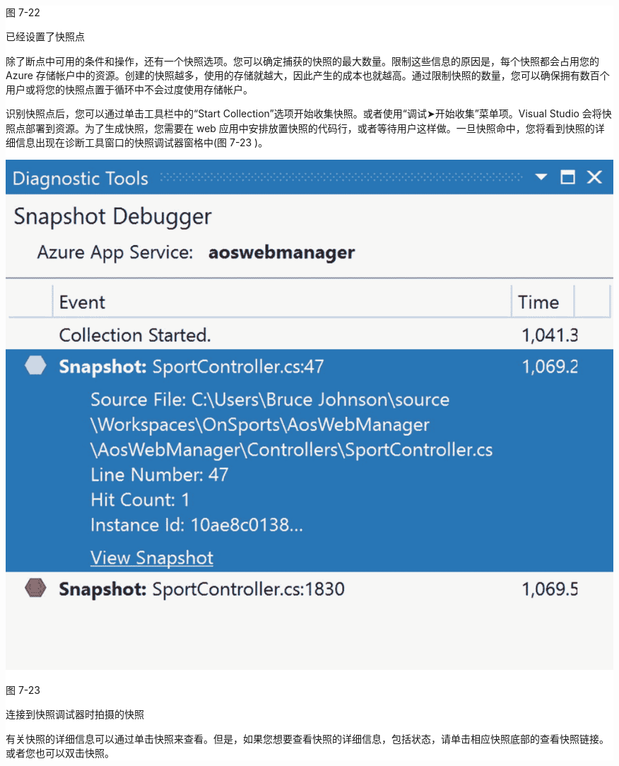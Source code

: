 图 7-22

已经设置了快照点

除了断点中可用的条件和操作，还有一个快照选项。您可以确定捕获的快照的最大数量。限制这些信息的原因是，每个快照都会占用您的 Azure 存储帐户中的资源。创建的快照越多，使用的存储就越大，因此产生的成本也就越高。通过限制快照的数量，您可以确保拥有数百个用户或将您的快照点置于循环中不会过度使用存储帐户。

识别快照点后，您可以通过单击工具栏中的“Start Collection”选项开始收集快照。或者使用“调试➤开始收集”菜单项。Visual Studio 会将快照点部署到资源。为了生成快照，您需要在 web 应用中安排放置快照的代码行，或者等待用户这样做。一旦快照命中，您将看到快照的详细信息出现在诊断工具窗口的快照调试器窗格中(图 7-23 )。

![img/486188_1_En_7_Fig23_HTML.jpg](img/486188_1_En_7_Fig23_HTML.jpg)

图 7-23

连接到快照调试器时拍摄的快照

有关快照的详细信息可以通过单击快照来查看。但是，如果您想要查看快照的详细信息，包括状态，请单击相应快照底部的查看快照链接。或者您也可以双击快照。
